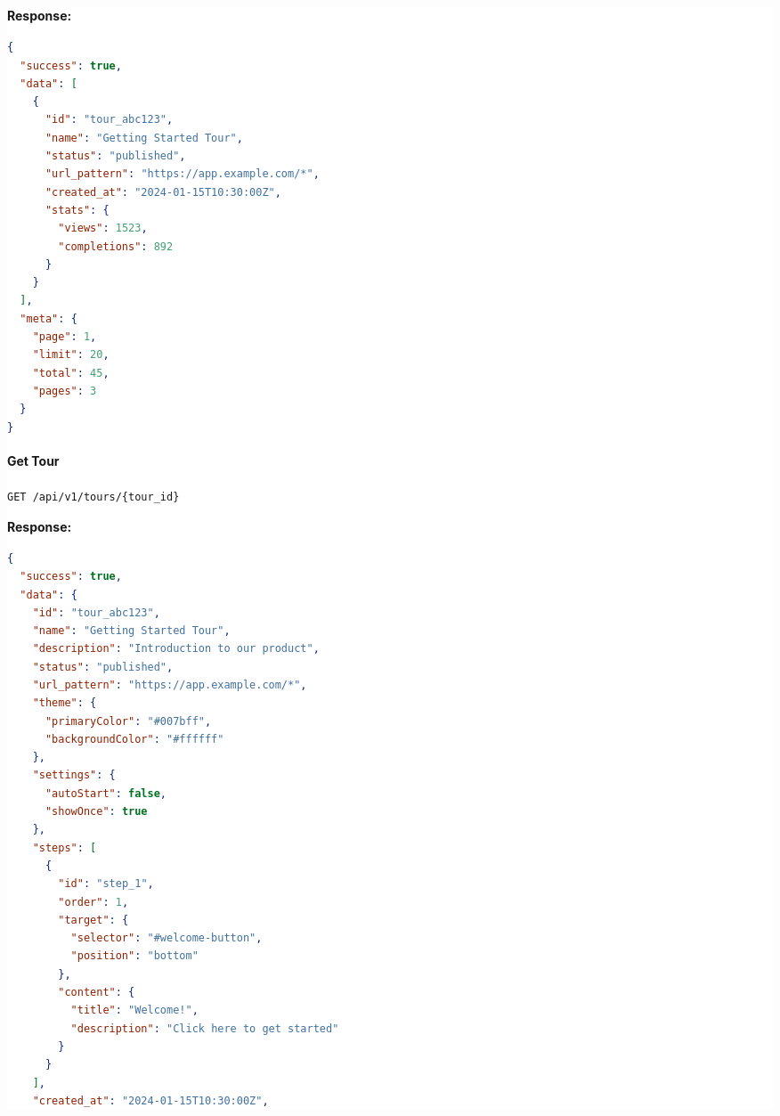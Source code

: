 **Response:**
```json
{
  "success": true,
  "data": [
    {
      "id": "tour_abc123",
      "name": "Getting Started Tour",
      "status": "published",
      "url_pattern": "https://app.example.com/*",
      "created_at": "2024-01-15T10:30:00Z",
      "stats": {
        "views": 1523,
        "completions": 892
      }
    }
  ],
  "meta": {
    "page": 1,
    "limit": 20,
    "total": 45,
    "pages": 3
  }
}
```

#### Get Tour

```http
GET /api/v1/tours/{tour_id}
```

**Response:**
```json
{
  "success": true,
  "data": {
    "id": "tour_abc123",
    "name": "Getting Started Tour",
    "description": "Introduction to our product",
    "status": "published",
    "url_pattern": "https://app.example.com/*",
    "theme": {
      "primaryColor": "#007bff",
      "backgroundColor": "#ffffff"
    },
    "settings": {
      "autoStart": false,
      "showOnce": true
    },
    "steps": [
      {
        "id": "step_1",
        "order": 1,
        "target": {
          "selector": "#welcome-button",
          "position": "bottom"
        },
        "content": {
          "title": "Welcome!",
          "description": "Click here to get started"
        }
      }
    ],
    "created_at": "2024-01-15T10:30:00Z",
```